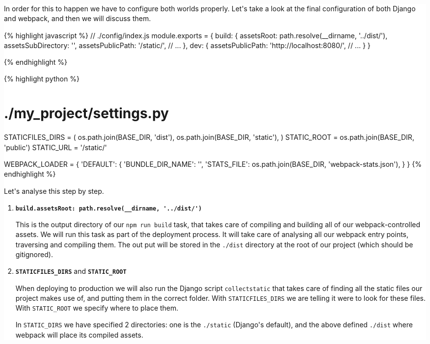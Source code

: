 In order for this to happen we have to configure both worlds properly. Let's take a look at the final configuration of both Django and webpack, and then we will discuss them.

{% highlight javascript %}
// ./config/index.js
module.exports = {
  build: {
    assetsRoot: path.resolve(__dirname, '../dist/'),
    assetsSubDirectory: '',
    assetsPublicPath: '/static/',
    // ...
  },
  dev: {
    assetsPublicPath: 'http://localhost:8080/',
    // ...
  }
}

{% endhighlight %}

{% highlight python %}
# ./my_project/settings.py
STATICFILES_DIRS = (
    os.path.join(BASE_DIR, 'dist'),
    os.path.join(BASE_DIR, 'static'),
)
STATIC_ROOT = os.path.join(BASE_DIR, 'public')
STATIC_URL = '/static/'

WEBPACK_LOADER = {
    'DEFAULT': {
        'BUNDLE_DIR_NAME': '',
        'STATS_FILE': os.path.join(BASE_DIR, 'webpack-stats.json'),
    }
}
{% endhighlight %}

Let's analyse this step by step.

1. **`build.assetsRoot: path.resolve(__dirname, '../dist/')`**

    This is the output directory of our `npm run build` task, that takes care of compiling and building all of our webpack-controlled assets. We will run this task as part of the deployment process. It will take care of analysing all our webpack entry points, traversing and compiling them. The out put will be stored in the `./dist` directory at the root of our project (which should be gitignored).

1. **`STATICFILES_DIRS`** and **`STATIC_ROOT`**

    When deploying to production we will also run the Django script `collectstatic` that takes care of finding all the static files our project makes use of, and putting them in the correct folder. With `STATICFILES_DIRS` we are telling it were to look for these files. With `STATIC_ROOT` we specify where to place them.

    In `STATIC_DIRS` we have specified 2 directories: one is the `./static` (Django's default), and the above defined `./dist` where webpack will place its compiled assets.
